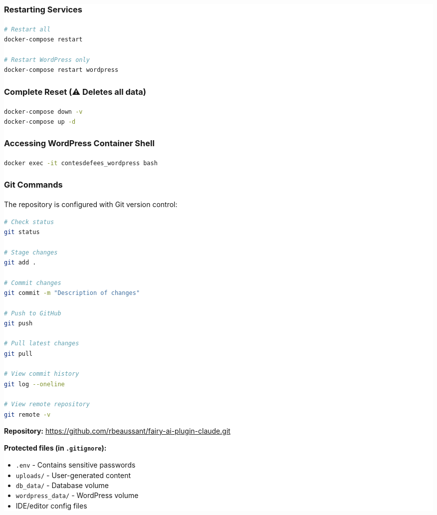 ### Restarting Services
```bash
# Restart all
docker-compose restart

# Restart WordPress only
docker-compose restart wordpress
```

### Complete Reset (⚠️ Deletes all data)
```bash
docker-compose down -v
docker-compose up -d
```

### Accessing WordPress Container Shell
```bash
docker exec -it contesdefees_wordpress bash
```

### Git Commands

The repository is configured with Git version control:

```bash
# Check status
git status

# Stage changes
git add .

# Commit changes
git commit -m "Description of changes"

# Push to GitHub
git push

# Pull latest changes
git pull

# View commit history
git log --oneline

# View remote repository
git remote -v
```

**Repository:** https://github.com/rbeaussant/fairy-ai-plugin-claude.git

**Protected files (in `.gitignore`):**
- `.env` - Contains sensitive passwords
- `uploads/` - User-generated content
- `db_data/` - Database volume
- `wordpress_data/` - WordPress volume
- IDE/editor config files
